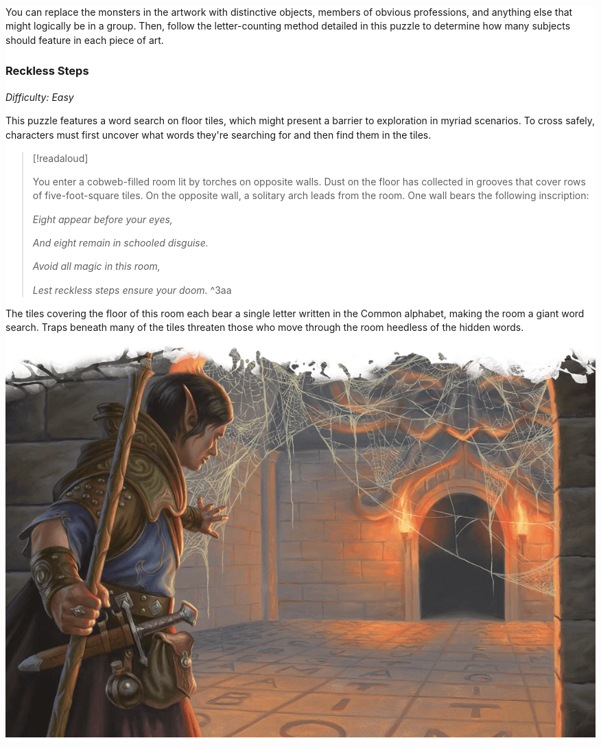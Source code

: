 You can replace the monsters in the artwork with distinctive objects, members of obvious professions, and anything else that might logically be in a group. Then, follow the letter-counting method detailed in this puzzle to determine how many subjects should feature in each piece of art.

### Reckless Steps

*Difficulty: Easy*

This puzzle features a word search on floor tiles, which might present a barrier to exploration in myriad scenarios. To cross safely, characters must first uncover what words they're searching for and then find them in the tiles.

> [!readaloud] 
> 
> You enter a cobweb-filled room lit by torches on opposite walls. Dust on the floor has collected in grooves that cover rows of five-foot-square tiles. On the opposite wall, a solitary arch leads from the room. One wall bears the following inscription:
> 
> *Eight appear before your eyes,*
> 
> *And eight remain in schooled disguise.*
> 
> *Avoid all magic in this room,*
> 
> *Lest reckless steps ensure your doom.*
^3aa

The tiles covering the floor of this room each bear a single letter written in the Common alphabet, making the room a giant word search. Traps beneath many of the tiles threaten those who move through the room heedless of the hidden words.

![](Інструменти%20ДМ/CLI/books/tashas-cauldron-of-everything/img/110-04-021.webp#center)
